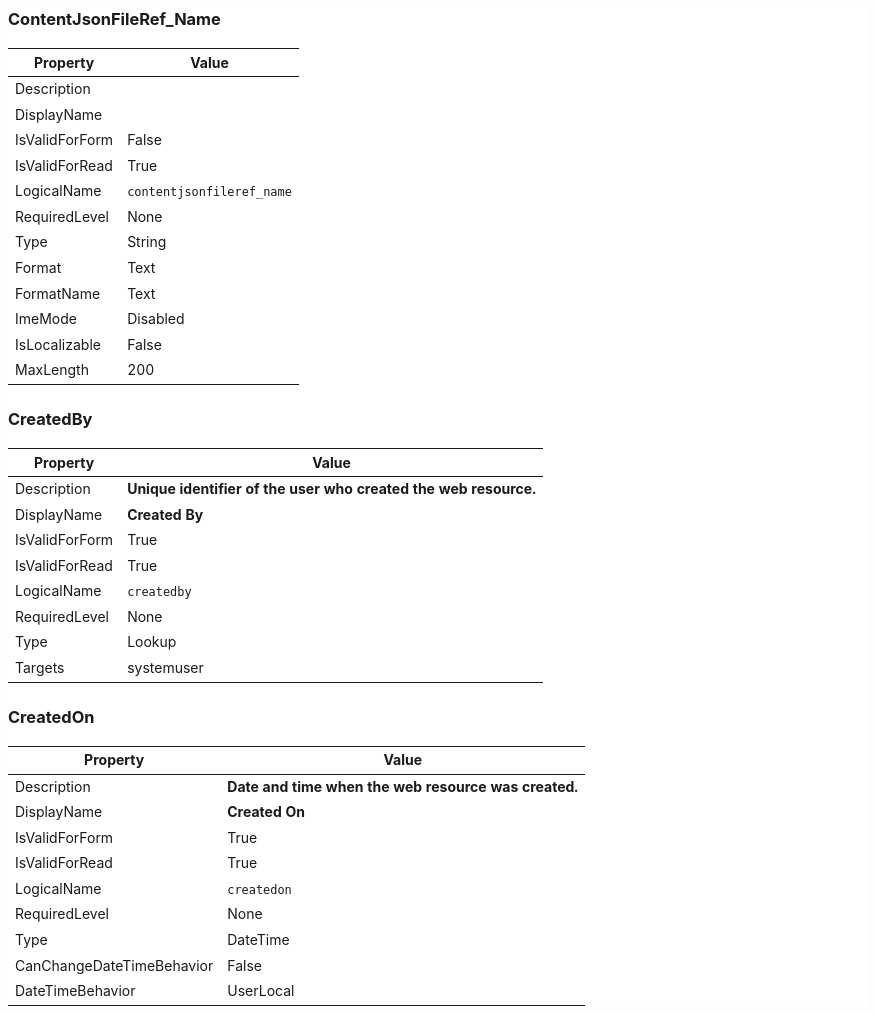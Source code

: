### <a name="BKMK_ContentJsonFileRef_Name"></a> ContentJsonFileRef_Name

|Property|Value|
|---|---|
|Description||
|DisplayName||
|IsValidForForm|False|
|IsValidForRead|True|
|LogicalName|`contentjsonfileref_name`|
|RequiredLevel|None|
|Type|String|
|Format|Text|
|FormatName|Text|
|ImeMode|Disabled|
|IsLocalizable|False|
|MaxLength|200|

### <a name="BKMK_CreatedBy"></a> CreatedBy

|Property|Value|
|---|---|
|Description|**Unique identifier of the user who created the web resource.**|
|DisplayName|**Created By**|
|IsValidForForm|True|
|IsValidForRead|True|
|LogicalName|`createdby`|
|RequiredLevel|None|
|Type|Lookup|
|Targets|systemuser|

### <a name="BKMK_CreatedOn"></a> CreatedOn

|Property|Value|
|---|---|
|Description|**Date and time when the web resource was created.**|
|DisplayName|**Created On**|
|IsValidForForm|True|
|IsValidForRead|True|
|LogicalName|`createdon`|
|RequiredLevel|None|
|Type|DateTime|
|CanChangeDateTimeBehavior|False|
|DateTimeBehavior|UserLocal|
